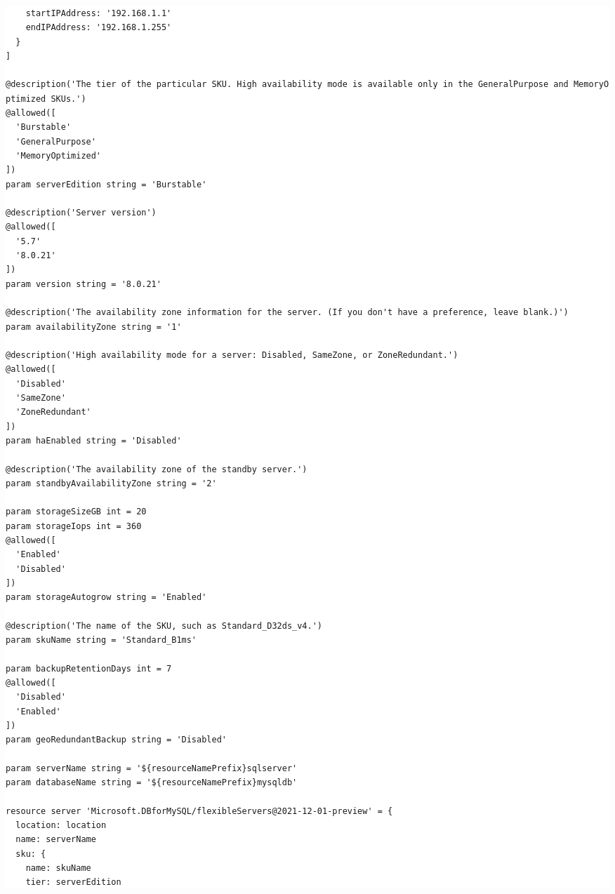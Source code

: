 ```bicep
    startIPAddress: '192.168.1.1'
    endIPAddress: '192.168.1.255'
  }
]

@description('The tier of the particular SKU. High availability mode is available only in the GeneralPurpose and MemoryOptimized SKUs.')
@allowed([
  'Burstable'
  'GeneralPurpose'
  'MemoryOptimized'
])
param serverEdition string = 'Burstable'

@description('Server version')
@allowed([
  '5.7'
  '8.0.21'
])
param version string = '8.0.21'

@description('The availability zone information for the server. (If you don't have a preference, leave blank.)')
param availabilityZone string = '1'

@description('High availability mode for a server: Disabled, SameZone, or ZoneRedundant.')
@allowed([
  'Disabled'
  'SameZone'
  'ZoneRedundant'
])
param haEnabled string = 'Disabled'

@description('The availability zone of the standby server.')
param standbyAvailabilityZone string = '2'

param storageSizeGB int = 20
param storageIops int = 360
@allowed([
  'Enabled'
  'Disabled'
])
param storageAutogrow string = 'Enabled'

@description('The name of the SKU, such as Standard_D32ds_v4.')
param skuName string = 'Standard_B1ms'

param backupRetentionDays int = 7
@allowed([
  'Disabled'
  'Enabled'
])
param geoRedundantBackup string = 'Disabled'

param serverName string = '${resourceNamePrefix}sqlserver'
param databaseName string = '${resourceNamePrefix}mysqldb'

resource server 'Microsoft.DBforMySQL/flexibleServers@2021-12-01-preview' = {
  location: location
  name: serverName
  sku: {
    name: skuName
    tier: serverEdition
```